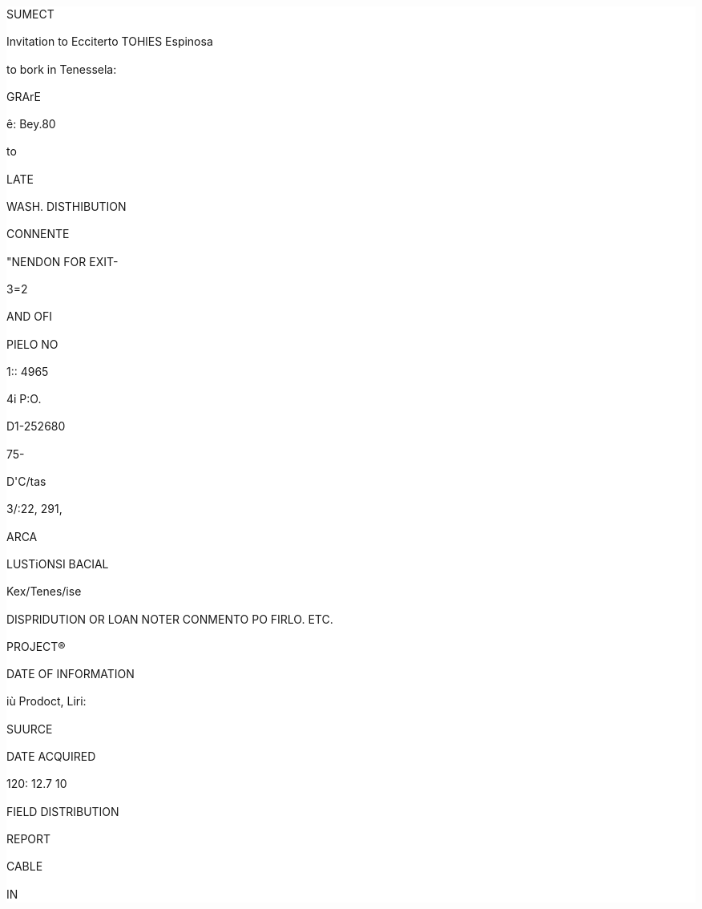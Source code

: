 SUMECT

Invitation to Ecciterto TOHlES Espinosa

to bork in Tenessela:

GRArE

ê: Bey.80

to

LATE

WASH. DISTHIBUTION

CONNENTE

"NENDON FOR EXIT-

3=2

AND OFI

PIELO NO

1:: 4965

4і P:O.

D1-252680

75-

D'C/tas

3/:22, 291,

ARCA

LUSTiONSI BACIAL

Kex/Tenes/ise

DISPRIDUTION OR LOAN NOTER CONMENTO PO FIRLO. ETC.

PROJECT®

DATE OF INFORMATION

iù Prodoct, Liri:

SUURCE

DATE ACQUIRED

120: 12.7 10

FIELD DISTRIBUTION

REPORT

CABLE

IN
